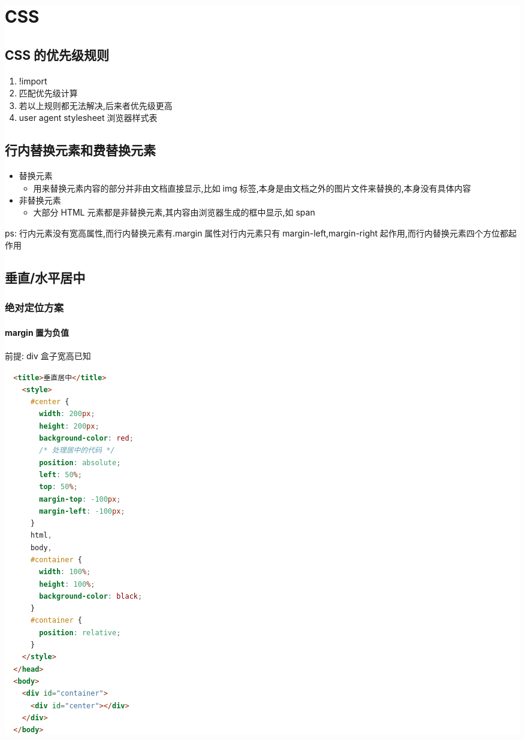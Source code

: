 # CSS

## CSS 的优先级规则

1. !import
2. 匹配优先级计算
3. 若以上规则都无法解决,后来者优先级更高
4. user agent stylesheet 浏览器样式表

## 行内替换元素和费替换元素

- 替换元素
  - 用来替换元素内容的部分并非由文档直接显示,比如 img 标签,本身是由文档之外的图片文件来替换的,本身没有具体内容
- 非替换元素
  - 大部分 HTML 元素都是非替换元素,其内容由浏览器生成的框中显示,如 span

ps: 行内元素没有宽高属性,而行内替换元素有.margin 属性对行内元素只有 margin-left,margin-right 起作用,而行内替换元素四个方位都起作用

## 垂直/水平居中

### 绝对定位方案

#### margin 置为负值

前提: div 盒子宽高已知

```html
  <title>垂直居中</title>
    <style>
      #center {
        width: 200px;
        height: 200px;
        background-color: red;
        /* 处理居中的代码 */
        position: absolute;
        left: 50%;
        top: 50%;
        margin-top: -100px;
        margin-left: -100px;
      }
      html,
      body,
      #container {
        width: 100%;
        height: 100%;
        background-color: black;
      }
      #container {
        position: relative;
      }
    </style>
  </head>
  <body>
    <div id="container">
      <div id="center"></div>
    </div>
  </body>
```
